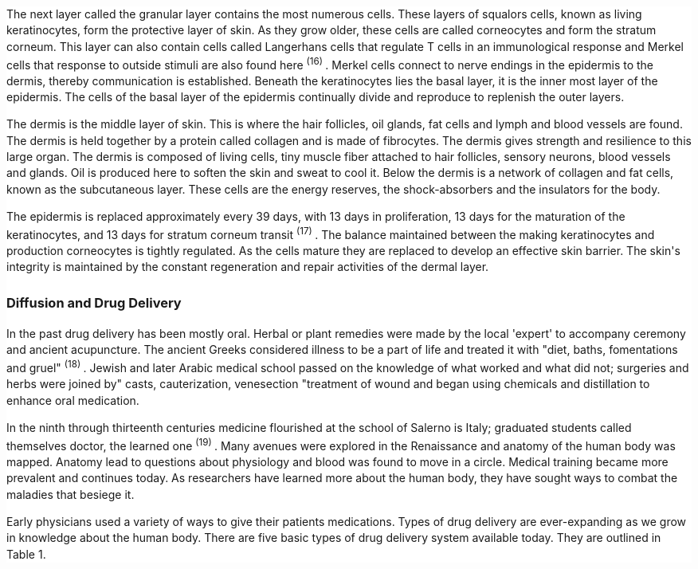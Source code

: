   The next layer called the granular layer contains the most numerous cells. These layers of squalors cells, known as living keratinocytes, form the protective layer of skin. As they grow older, these cells are called corneocytes and form the stratum corneum. This layer can also contain cells called Langerhans cells that regulate T cells in an immunological response and Merkel cells that response to outside stimuli are also found here
  <sup>
   (16)
  </sup>
  . Merkel cells connect to nerve endings in the epidermis to the dermis, thereby communication is established. Beneath the keratinocytes lies the basal layer, it is the inner most layer of the epidermis. The cells of the basal layer of the epidermis continually divide and reproduce to replenish the outer layers.
 </p>
<p>
  The dermis is the middle layer of skin. This is where the hair follicles, oil glands, fat cells and lymph and blood vessels are found. The dermis is held together by a protein called collagen and is made of fibrocytes. The dermis gives strength and resilience to this large organ. The dermis is composed of living cells, tiny muscle fiber attached to hair follicles, sensory neurons, blood vessels and glands. Oil is produced here to soften the skin and sweat to cool it. Below the dermis is a network of collagen and fat cells, known as the subcutaneous layer. These cells are the energy reserves, the shock-absorbers and the insulators for the body.
 </p>
<p>
  The epidermis is replaced approximately every 39 days, with 13 days in proliferation, 13 days for the maturation of the keratinocytes, and 13 days for stratum corneum transit
  <sup>
   (17)
  </sup>
  . The balance maintained between the making keratinocytes and production corneocytes is tightly regulated. As the cells mature they are replaced to develop an effective skin barrier. The skin's integrity is maintained by the constant regeneration and repair activities of the dermal layer.
 </p>

<h3>
  Diffusion and Drug Delivery
 </h3>
 <p>
  In the past drug delivery has been mostly oral. Herbal or plant remedies were made by the local 'expert' to accompany ceremony and ancient acupuncture. The ancient Greeks considered illness to be a part of life and treated it with "diet, baths, fomentations and gruel"
  <sup>
   (18)
  </sup>
  . Jewish and later Arabic medical school passed on the knowledge of what worked and what did not; surgeries and herbs were joined by" casts, cauterization, venesection "treatment of wound and began using chemicals and distillation to enhance oral medication.
 </p>
<p>
  In the ninth through thirteenth centuries medicine flourished at the school of Salerno is Italy; graduated students called themselves doctor, the learned one
  <sup>
   (19)
  </sup>
  . Many avenues were explored in the Renaissance and anatomy of the human body was mapped. Anatomy lead to questions about physiology and blood was found to move in a circle. Medical training became more prevalent and continues today. As researchers have learned more about the human body, they have sought ways to combat the maladies that besiege it.
 </p>
<p>
  Early physicians used a variety of ways to give their patients medications. Types of drug delivery are ever-expanding as we grow in knowledge about the human body. There are five basic types of drug delivery system available today. They are outlined in Table 1.
 </p>
 <p>